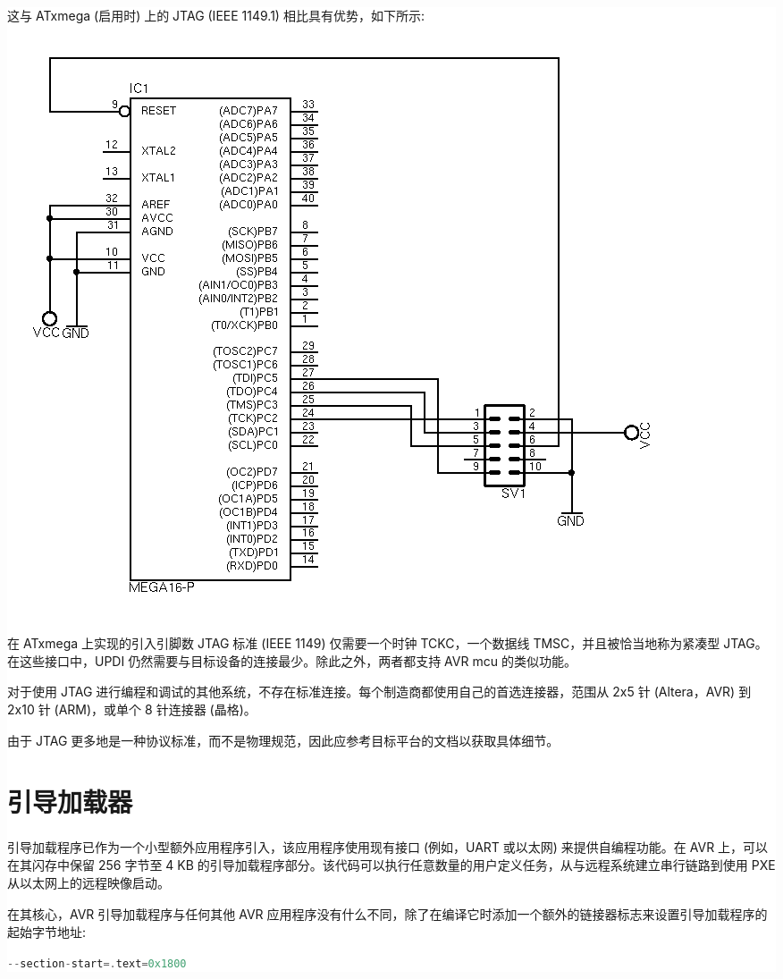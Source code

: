 这与 ATxmega (启用时) 上的 JTAG (IEEE 1149.1) 相比具有优势，如下所示:

![](img/bd797ef1-480e-4ff2-91b1-9b42f5bd02d6.png)

在 ATxmega 上实现的引入引脚数 JTAG 标准 (IEEE 1149) 仅需要一个时钟 TCKC，一个数据线 TMSC，并且被恰当地称为紧凑型 JTAG。在这些接口中，UPDI 仍然需要与目标设备的连接最少。除此之外，两者都支持 AVR mcu 的类似功能。

对于使用 JTAG 进行编程和调试的其他系统，不存在标准连接。每个制造商都使用自己的首选连接器，范围从 2x5 针 (Altera，AVR) 到 2x10 针 (ARM)，或单个 8 针连接器 (晶格)。

由于 JTAG 更多地是一种协议标准，而不是物理规范，因此应参考目标平台的文档以获取具体细节。

# 引导加载器

引导加载程序已作为一个小型额外应用程序引入，该应用程序使用现有接口 (例如，UART 或以太网) 来提供自编程功能。在 AVR 上，可以在其闪存中保留 256 字节至 4 KB 的引导加载程序部分。该代码可以执行任意数量的用户定义任务，从与远程系统建立串行链路到使用 PXE 从以太网上的远程映像启动。

在其核心，AVR 引导加载程序与任何其他 AVR 应用程序没有什么不同，除了在编译它时添加一个额外的链接器标志来设置引导加载程序的起始字节地址:

```cpp
--section-start=.text=0x1800 
```
